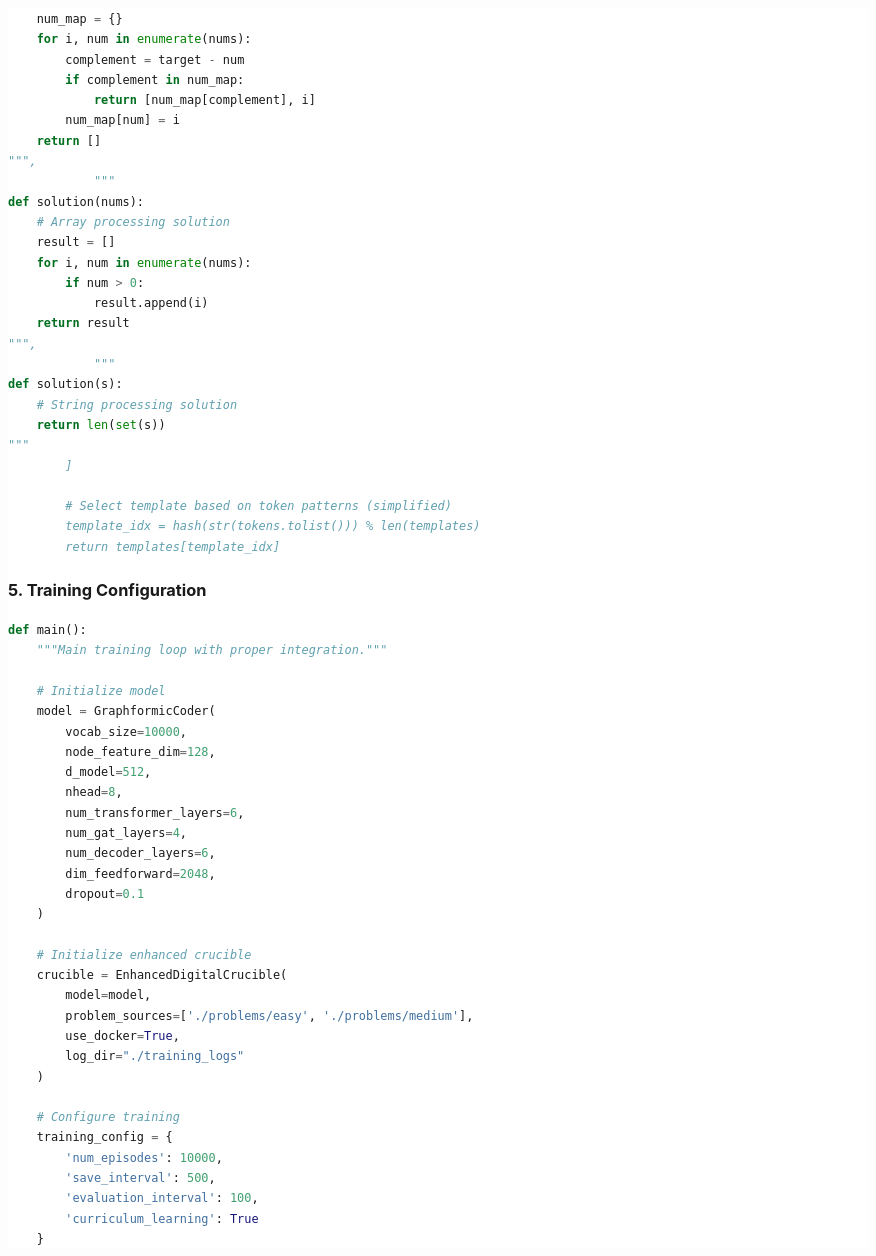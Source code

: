 ```python
    num_map = {}
    for i, num in enumerate(nums):
        complement = target - num
        if complement in num_map:
            return [num_map[complement], i]
        num_map[num] = i
    return []
""",
            """
def solution(nums):
    # Array processing solution
    result = []
    for i, num in enumerate(nums):
        if num > 0:
            result.append(i)
    return result
""",
            """
def solution(s):
    # String processing solution
    return len(set(s))
"""
        ]
        
        # Select template based on token patterns (simplified)
        template_idx = hash(str(tokens.tolist())) % len(templates)
        return templates[template_idx]
```

### 5. Training Configuration

```python
def main():
    """Main training loop with proper integration."""
    
    # Initialize model
    model = GraphformicCoder(
        vocab_size=10000,
        node_feature_dim=128,
        d_model=512,
        nhead=8,
        num_transformer_layers=6,
        num_gat_layers=4,
        num_decoder_layers=6,
        dim_feedforward=2048,
        dropout=0.1
    )
    
    # Initialize enhanced crucible
    crucible = EnhancedDigitalCrucible(
        model=model,
        problem_sources=['./problems/easy', './problems/medium'],
        use_docker=True,
        log_dir="./training_logs"
    )
    
    # Configure training
    training_config = {
        'num_episodes': 10000,
        'save_interval': 500,
        'evaluation_interval': 100,
        'curriculum_learning': True
    }
```